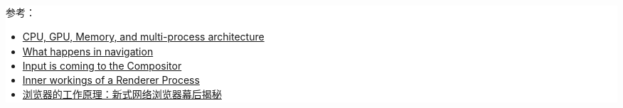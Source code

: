 参考：
* [CPU, GPU, Memory, and multi-process architecture](https://link.zhihu.com/?target=https%3A//developers.google.com/web/updates/2018/09/inside-browser-part1)
* [What happens in navigation](https://link.zhihu.com/?target=https%3A//developers.google.com/web/updates/2018/09/inside-browser-part2)
* [Input is coming to the Compositor](https://link.zhihu.com/?target=https%3A//developers.google.com/web/updates/2018/09/inside-browser-part3)
* [Inner workings of a Renderer Process](https://link.zhihu.com/?target=https%3A//developers.google.com/web/updates/2018/09/inside-browser-part4)
* [浏览器的工作原理：新式网络浏览器幕后揭秘](https://link.zhihu.com/?target=https%3A//www.html5rocks.com/zh/tutorials/internals/howbrowserswork/%23Layered_representation)


